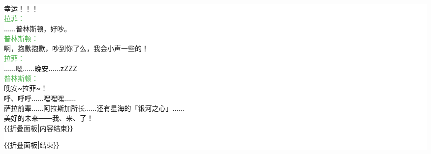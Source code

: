 幸运！！！<br>
<span style="color:#4eb24e;">拉菲：</span><br>
……普林斯顿，好吵。<br>
<span style="color:#4eb24e;">普林斯顿：</span><br>
啊，抱歉抱歉，吵到你了么，我会小声一些的！<br>
<span style="color:#4eb24e;">拉菲：</span><br>
……嗯……晚安……zZZZ<br>
<span style="color:#4eb24e;">普林斯顿：</span><br>
晚安~拉菲~！<br>
呼、呼呼……嘿嘿嘿……<br>
萨拉前辈……阿拉斯加所长……还有星海的「银河之心」……<br>
美好的未来——我、来、了！<br>
{{折叠面板|内容结束}}

{{折叠面板|结束}}